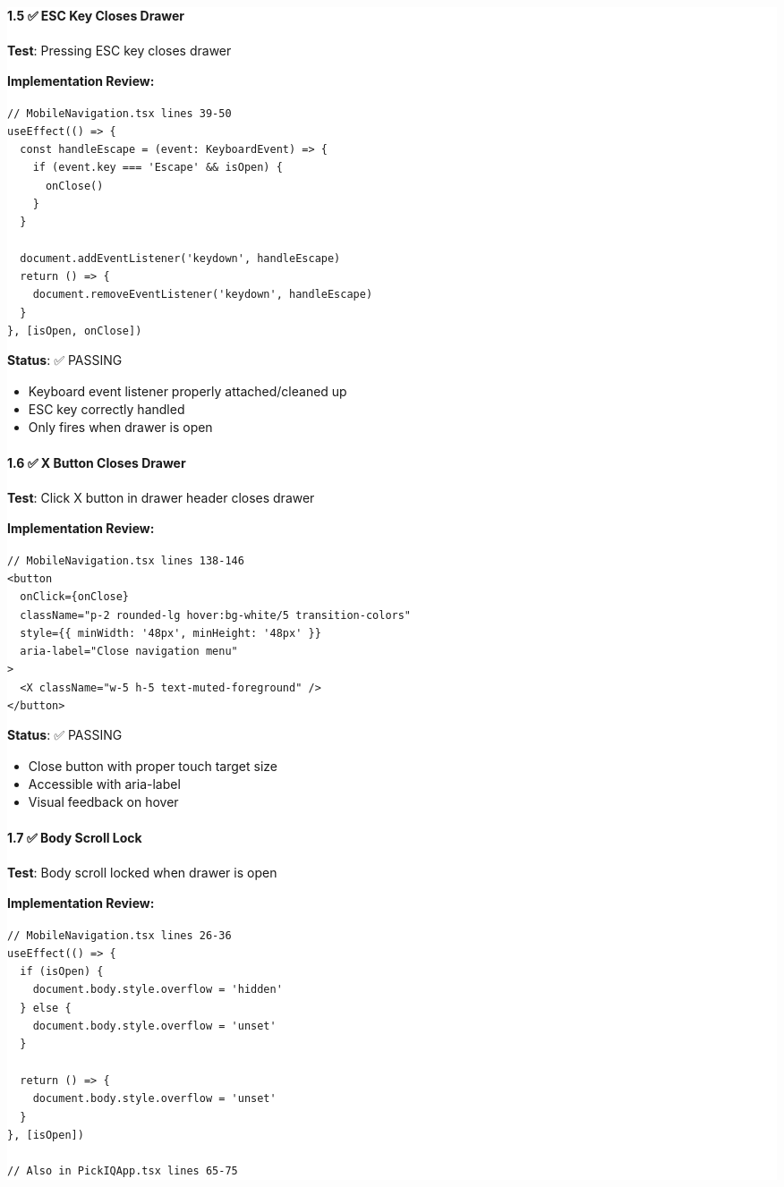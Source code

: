 #### 1.5 ✅ ESC Key Closes Drawer

**Test**: Pressing ESC key closes drawer

**Implementation Review:**
```tsx
// MobileNavigation.tsx lines 39-50
useEffect(() => {
  const handleEscape = (event: KeyboardEvent) => {
    if (event.key === 'Escape' && isOpen) {
      onClose()
    }
  }

  document.addEventListener('keydown', handleEscape)
  return () => {
    document.removeEventListener('keydown', handleEscape)
  }
}, [isOpen, onClose])
```

**Status**: ✅ PASSING
- Keyboard event listener properly attached/cleaned up
- ESC key correctly handled
- Only fires when drawer is open

#### 1.6 ✅ X Button Closes Drawer

**Test**: Click X button in drawer header closes drawer

**Implementation Review:**
```tsx
// MobileNavigation.tsx lines 138-146
<button
  onClick={onClose}
  className="p-2 rounded-lg hover:bg-white/5 transition-colors"
  style={{ minWidth: '48px', minHeight: '48px' }}
  aria-label="Close navigation menu"
>
  <X className="w-5 h-5 text-muted-foreground" />
</button>
```

**Status**: ✅ PASSING
- Close button with proper touch target size
- Accessible with aria-label
- Visual feedback on hover

#### 1.7 ✅ Body Scroll Lock

**Test**: Body scroll locked when drawer is open

**Implementation Review:**
```tsx
// MobileNavigation.tsx lines 26-36
useEffect(() => {
  if (isOpen) {
    document.body.style.overflow = 'hidden'
  } else {
    document.body.style.overflow = 'unset'
  }

  return () => {
    document.body.style.overflow = 'unset'
  }
}, [isOpen])

// Also in PickIQApp.tsx lines 65-75
```